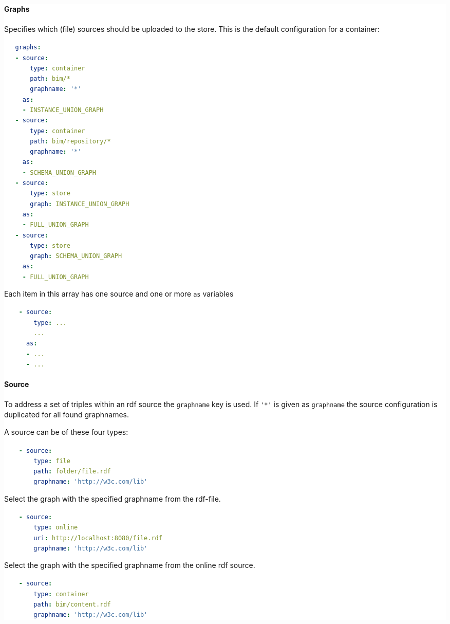 
#### Graphs
Specifies which (file) sources should be uploaded to the store. This is the default configuration for a container:
 ```yaml
    graphs:
    - source:
        type: container
        path: bim/*
        graphname: '*'
      as:
      - INSTANCE_UNION_GRAPH
    - source:
        type: container
        path: bim/repository/*
        graphname: '*'
      as:
      - SCHEMA_UNION_GRAPH
    - source:
        type: store
        graph: INSTANCE_UNION_GRAPH
      as:
      - FULL_UNION_GRAPH
    - source:
        type: store
        graph: SCHEMA_UNION_GRAPH
      as:
      - FULL_UNION_GRAPH
 ```
 
Each item in this array has one source and one or more ```as``` variables
```yaml
    - source:
        type: ...
        ...
      as:
      - ...
      - ...
```
 
#### Source

To address a set of triples within an rdf source the ```graphname``` key is used. If ```'*'``` is given as ```graphname``` the source configuration is duplicated for all found graphnames.

A source can be of these four types:
```yaml
    - source:
        type: file
        path: folder/file.rdf
        graphname: 'http://w3c.com/lib'
```
Select the graph with the specified graphname from the rdf-file.
```yaml
    - source:
        type: online
        uri: http://localhost:8080/file.rdf
        graphname: 'http://w3c.com/lib'
```
Select the graph with the specified graphname from the online rdf source.
```yaml
    - source:
        type: container
        path: bim/content.rdf
        graphname: 'http://w3c.com/lib'
```
